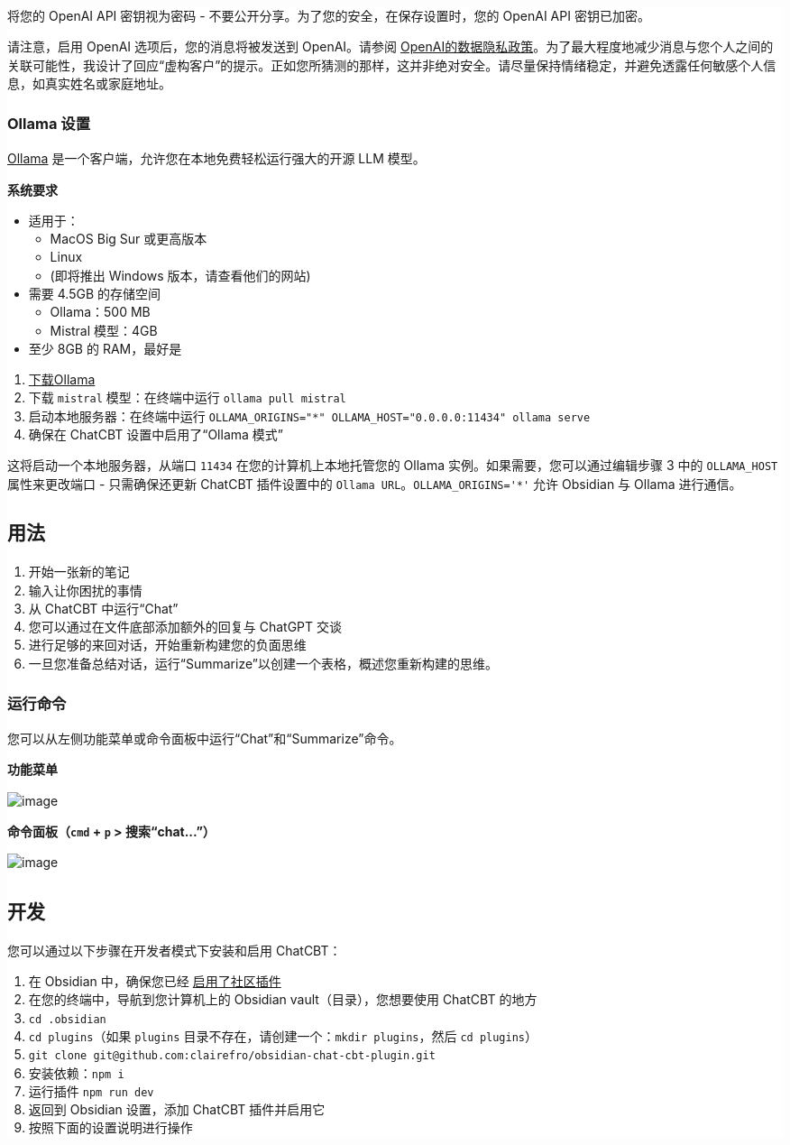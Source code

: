 将您的 OpenAI API 密钥视为密码 - 不要公开分享。为了您的安全，在保存设置时，您的 OpenAI API 密钥已加密。

请注意，启用 OpenAI 选项后，您的消息将被发送到 OpenAI。请参阅 [OpenAI的数据隐私政策](https://openai.com/policies/privacy-policy)。为了最大程度地减少消息与您个人之间的关联可能性，我设计了回应“虚构客户”的提示。正如您所猜测的那样，这并非绝对安全。请尽量保持情绪稳定，并避免透露任何敏感个人信息，如真实姓名或家庭地址。

### Ollama 设置

[Ollama](https://ollama.ai/) 是一个客户端，允许您在本地免费轻松运行强大的开源 LLM 模型。

**系统要求**

- 适用于：
  - MacOS Big Sur 或更高版本
  - Linux
  - (即将推出 Windows 版本，请查看他们的网站)
- 需要 4.5GB 的存储空间
  - Ollama：500 MB
  - Mistral 模型：4GB
- 至少 8GB 的 RAM，最好是

1. [下载Ollama](https://ollama.ai/)
2. 下载 `mistral` 模型：在终端中运行 `ollama pull mistral`
3. 启动本地服务器：在终端中运行 `OLLAMA_ORIGINS="*" OLLAMA_HOST="0.0.0.0:11434" ollama serve`
4. 确保在 ChatCBT 设置中启用了“Ollama 模式”

这将启动一个本地服务器，从端口 `11434` 在您的计算机上本地托管您的 Ollama 实例。如果需要，您可以通过编辑步骤 3 中的 `OLLAMA_HOST` 属性来更改端口 - 只需确保还更新 ChatCBT 插件设置中的 `Ollama URL`。`OLLAMA_ORIGINS='*'` 允许 Obsidian 与 Ollama 进行通信。

## 用法

1. 开始一张新的笔记
2. 输入让你困扰的事情
3. 从 ChatCBT 中运行“Chat”
4. 您可以通过在文件底部添加额外的回复与 ChatGPT 交谈
5. 进行足够的来回对话，开始重新构建您的负面思维
6. 一旦您准备总结对话，运行“Summarize”以创建一个表格，概述您重新构建的思维。

### 运行命令

您可以从左侧功能菜单或命令面板中运行“Chat”和“Summarize”命令。

**功能菜单**

<img width="368" alt="image" src="https://github.com/clairefro/obsidian-chat-cbt-plugin/assets/9841162/1ab0126b-48de-48c4-b33d-45896334651c">

**命令面板（`cmd` + `p` > 搜索“chat...”）**

<img width="777" alt="image" src="https://github.com/clairefro/obsidian-chat-cbt-plugin/assets/9841162/ea32ec43-dd9e-4def-87f2-64ee59b9f849">

## 开发

您可以通过以下步骤在开发者模式下安装和启用 ChatCBT：

1. 在 Obsidian 中，确保您已经 [启用了社区插件]([url](https://help.obsidian.md/Extending+Obsidian/Plugin+security#Restricted+mode))
2. 在您的终端中，导航到您计算机上的 Obsidian vault（目录），您想要使用 ChatCBT 的地方
3. `cd .obsidian`
4. `cd plugins`（如果 `plugins` 目录不存在，请创建一个：`mkdir plugins`，然后 `cd plugins`）
5. `git clone git@github.com:clairefro/obsidian-chat-cbt-plugin.git`
6. 安装依赖：`npm i`
7. 运行插件 `npm run dev`
8. 返回到 Obsidian 设置，添加 ChatCBT 插件并启用它
9. 按照下面的设置说明进行操作
